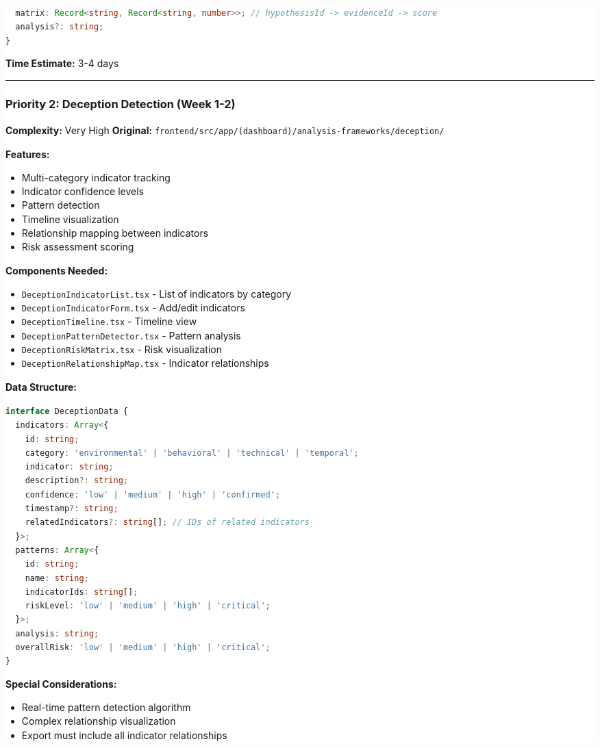 ```typescript
  matrix: Record<string, Record<string, number>>; // hypothesisId -> evidenceId -> score
  analysis?: string;
}
```

**Time Estimate:** 3-4 days

---

### Priority 2: Deception Detection (Week 1-2)
**Complexity:** Very High
**Original:** `frontend/src/app/(dashboard)/analysis-frameworks/deception/`

**Features:**
- Multi-category indicator tracking
- Indicator confidence levels
- Pattern detection
- Timeline visualization
- Relationship mapping between indicators
- Risk assessment scoring

**Components Needed:**
- `DeceptionIndicatorList.tsx` - List of indicators by category
- `DeceptionIndicatorForm.tsx` - Add/edit indicators
- `DeceptionTimeline.tsx` - Timeline view
- `DeceptionPatternDetector.tsx` - Pattern analysis
- `DeceptionRiskMatrix.tsx` - Risk visualization
- `DeceptionRelationshipMap.tsx` - Indicator relationships

**Data Structure:**
```typescript
interface DeceptionData {
  indicators: Array<{
    id: string;
    category: 'environmental' | 'behavioral' | 'technical' | 'temporal';
    indicator: string;
    description?: string;
    confidence: 'low' | 'medium' | 'high' | 'confirmed';
    timestamp?: string;
    relatedIndicators?: string[]; // IDs of related indicators
  }>;
  patterns: Array<{
    id: string;
    name: string;
    indicatorIds: string[];
    riskLevel: 'low' | 'medium' | 'high' | 'critical';
  }>;
  analysis: string;
  overallRisk: 'low' | 'medium' | 'high' | 'critical';
}
```

**Special Considerations:**
- Real-time pattern detection algorithm
- Complex relationship visualization
- Export must include all indicator relationships
